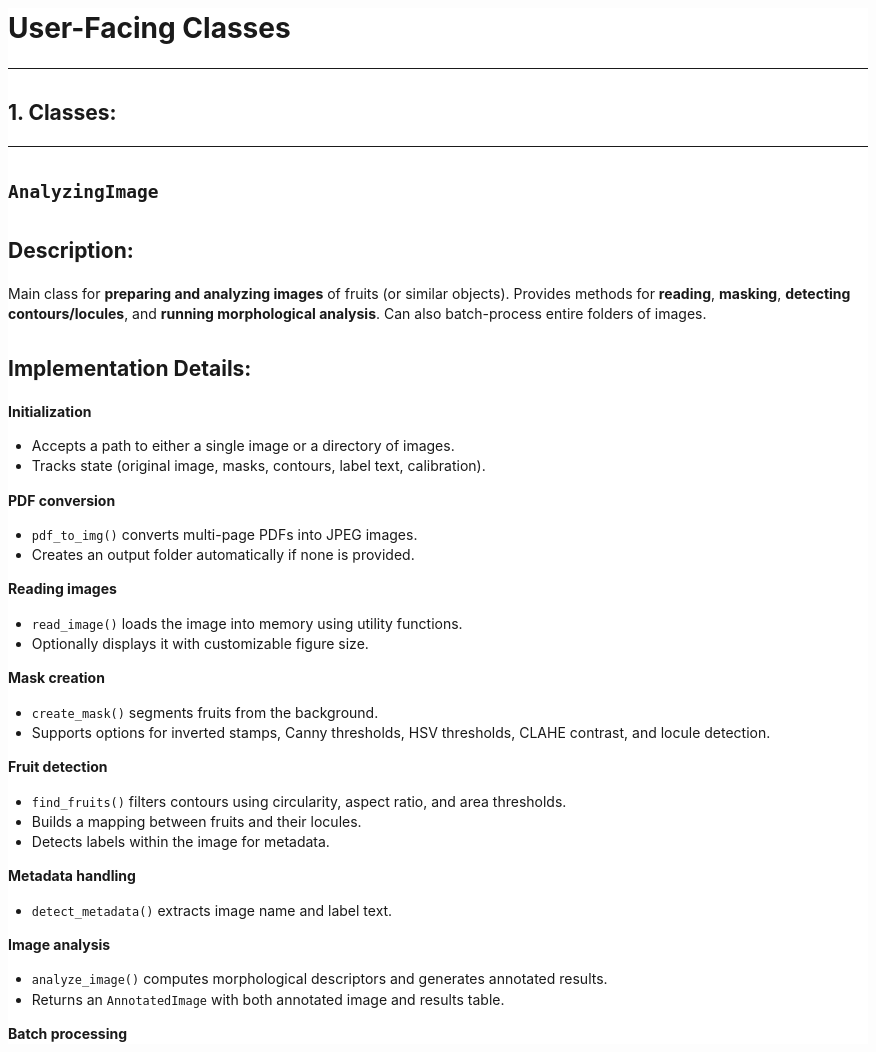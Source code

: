 
# User-Facing Classes

--- 

## 1. Classes:

---

##  <code>AnalyzingImage</code>

<h2> Description: </h2>

Main class for **preparing and analyzing images** of fruits (or similar objects).
Provides methods for **reading**, **masking**, **detecting contours/locules**, and **running morphological analysis**.
Can also batch-process entire folders of images.

<h2> Implementation Details: </h2>

**Initialization**

   * Accepts a path to either a single image or a directory of images.
   * Tracks state (original image, masks, contours, label text, calibration).

**PDF conversion**

   * `pdf_to_img()` converts multi-page PDFs into JPEG images.
   * Creates an output folder automatically if none is provided.

**Reading images**

   * `read_image()` loads the image into memory using utility functions.
   * Optionally displays it with customizable figure size.

**Mask creation**

   * `create_mask()` segments fruits from the background.
   * Supports options for inverted stamps, Canny thresholds, HSV thresholds, CLAHE contrast, and locule detection.

**Fruit detection**

   * `find_fruits()` filters contours using circularity, aspect ratio, and area thresholds.
   * Builds a mapping between fruits and their locules.
   * Detects labels within the image for metadata.

**Metadata handling**

   * `detect_metadata()` extracts image name and label text.

**Image analysis**

   * `analyze_image()` computes morphological descriptors and generates annotated results.
   * Returns an `AnnotatedImage` with both annotated image and results table.

**Batch processing**
